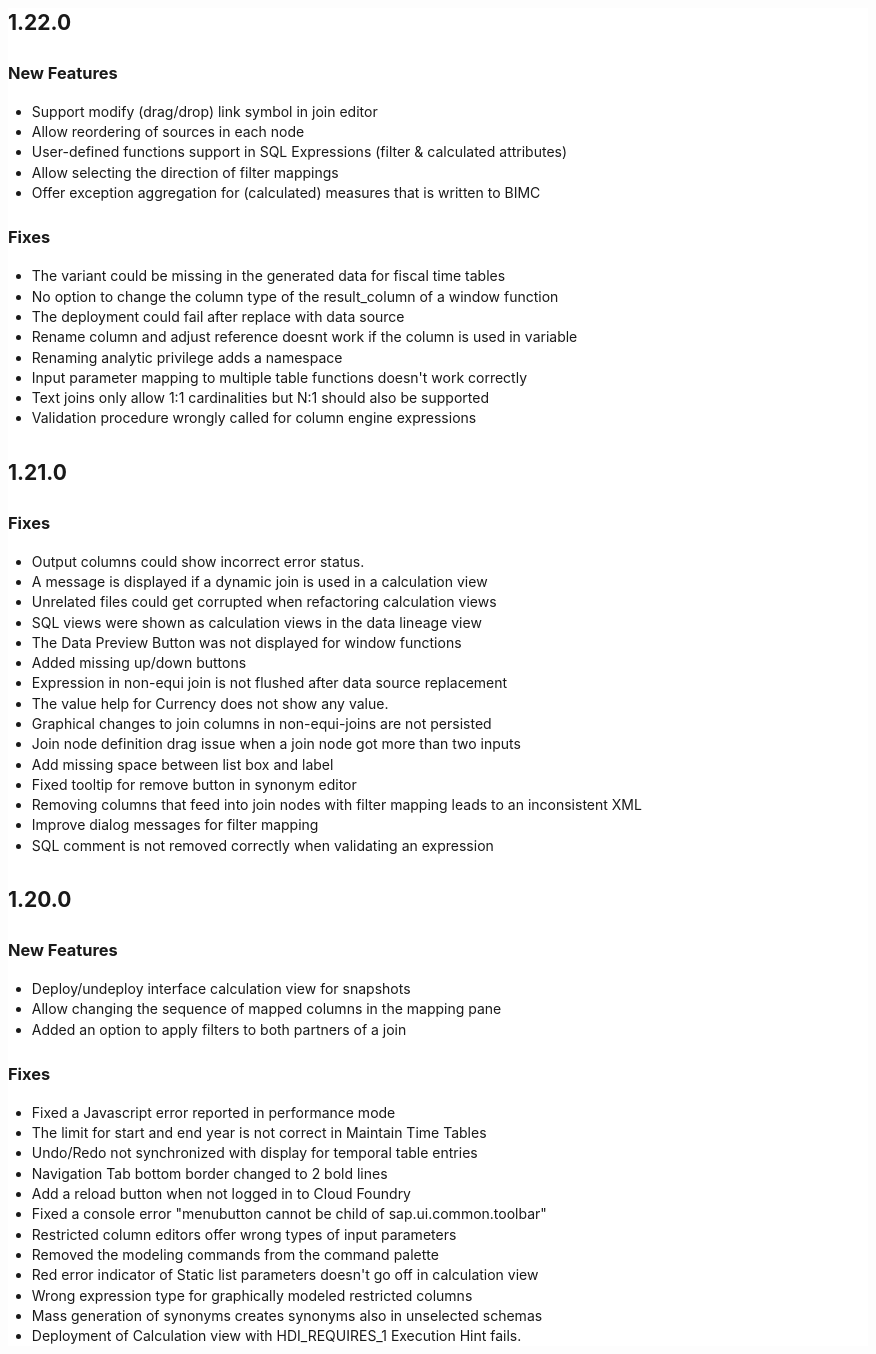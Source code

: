 ## 1.22.0

### New Features
- Support modify (drag/drop) link symbol in join editor
- Allow reordering of sources in each node
- User-defined functions support in SQL Expressions (filter & calculated attributes)
- Allow selecting the direction of filter mappings
- Offer exception aggregation for (calculated) measures that is written to BIMC

### Fixes
- The variant could be missing in the generated data for fiscal time tables
- No option to change the column type of the result_column of a window function
- The deployment could fail after replace with data source
- Rename column and adjust reference doesnt work if the column is used in variable
- Renaming analytic privilege adds a namespace
- Input parameter mapping to multiple table functions doesn't work correctly
- Text joins only allow 1:1 cardinalities but N:1 should also be supported
- Validation procedure wrongly called for column engine expressions

## 1.21.0

### Fixes
- Output columns could show incorrect error status.
- A message is displayed if a dynamic join is used in a calculation view
- Unrelated files could get corrupted when refactoring calculation views
- SQL views were shown as calculation views in the data lineage view
- The Data Preview Button was not displayed for window functions
- Added missing up/down buttons
- Expression in non-equi join is not flushed after data source replacement
- The value help for Currency does not show any value.
- Graphical changes to join columns in non-equi-joins are not persisted
- Join node definition drag issue when a join node got more than two inputs
- Add missing space between list box and label
- Fixed tooltip for remove button in synonym editor
- Removing columns that feed into join nodes with filter mapping leads to an inconsistent XML
- Improve dialog messages for filter mapping
- SQL comment is not removed correctly when validating an expression

## 1.20.0

### New Features
- Deploy/undeploy interface calculation view for snapshots
- Allow changing the sequence of mapped columns in the mapping pane
- Added an option to apply filters to both partners of a join

### Fixes
- Fixed a Javascript error reported in performance mode
- The limit for start and end year is not correct in Maintain Time Tables
- Undo/Redo not synchronized with display for temporal table entries
- Navigation Tab bottom border changed to 2 bold lines
- Add a reload button when not logged in to Cloud Foundry
- Fixed a console error "menubutton cannot be child of sap.ui.common.toolbar"
- Restricted column editors offer wrong types of input parameters
- Removed the modeling commands from the command palette
- Red error indicator of Static list parameters doesn't go off in calculation view
- Wrong expression type for graphically modeled restricted columns
- Mass generation of synonyms creates synonyms also in unselected schemas
- Deployment of Calculation view with HDI_REQUIRES_1 Execution Hint fails.
